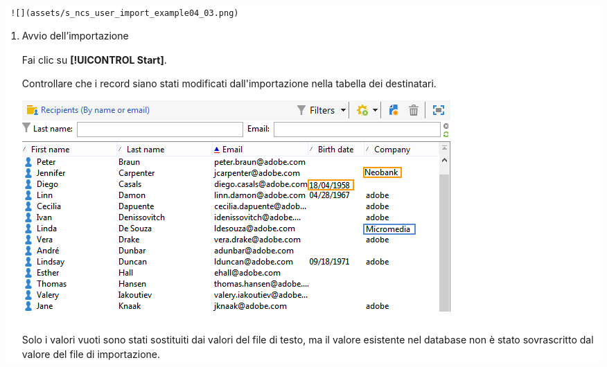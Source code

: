      ![](assets/s_ncs_user_import_example04_03.png)

1. Avvio dell’importazione

   Fai clic su **[!UICONTROL Start]**.

   Controllare che i record siano stati modificati dall&#39;importazione nella tabella dei destinatari.

   ![](assets/s_ncs_user_import_example06_05.png)

   Solo i valori vuoti sono stati sostituiti dai valori del file di testo, ma il valore esistente nel database non è stato sovrascritto dal valore del file di importazione.
